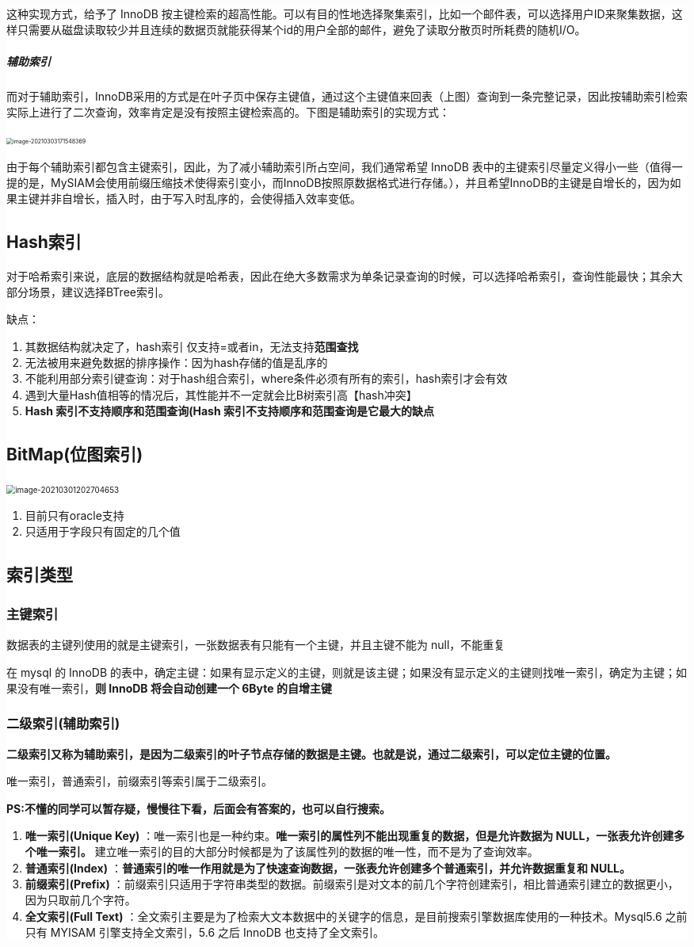 这种实现方式，给予了 InnoDB 按主键检索的超高性能。可以有目的性地选择聚集索引，比如一个邮件表，可以选择用户ID来聚集数据，这样只需要从磁盘读取较少并且连续的数据页就能获得某个id的用户全部的邮件，避免了读取分散页时所耗费的随机I/O。

##### 辅助索引

而对于辅助索引，InnoDB采用的方式是在叶子页中保存主键值，通过这个主键值来回表（上图）查询到一条完整记录，因此按辅助索引检索实际上进行了二次查询，效率肯定是没有按照主键检索高的。下图是辅助索引的实现方式：

<img src="https://zhaozihui-typro.oss-cn-beijing.aliyuncs.com/typora/20210303171606.png" alt="image-20210303171548369" style="zoom:50%;" />

由于每个辅助索引都包含主键索引，因此，为了减小辅助索引所占空间，我们通常希望 InnoDB 表中的主键索引尽量定义得小一些（值得一提的是，MySIAM会使用前缀压缩技术使得索引变小，而InnoDB按照原数据格式进行存储。），并且希望InnoDB的主键是自增长的，因为如果主键并非自增长，插入时，由于写入时乱序的，会使得插入效率变低。

## Hash索引

对于哈希索引来说，底层的数据结构就是哈希表，因此在绝大多数需求为单条记录查询的时候，可以选择哈希索引，查询性能最快；其余大部分场景，建议选择BTree索引。

缺点：

1. 其数据结构就决定了，hash索引 仅支持=或者in，无法支持**范围查找**
2. 无法被用来避免数据的排序操作：因为hash存储的值是乱序的
3. 不能利用部分索引键查询：对于hash组合索引，where条件必须有所有的索引，hash索引才会有效
4. 遇到大量Hash值相等的情况后，其性能并不一定就会比B树索引高【hash冲突】
5. **Hash 索引不支持顺序和范围查询(Hash 索引不支持顺序和范围查询是它最大的缺点**

## BitMap(位图索引)

<img src="https://zhaozihui-typro.oss-cn-beijing.aliyuncs.com/typora/20210303171607.png" alt="image-20210301202704653" style="zoom:70%;" />

1. 目前只有oracle支持
2. 只适用于字段只有固定的几个值



## 索引类型

### 主键索引

数据表的主键列使用的就是主键索引，一张数据表有只能有一个主键，并且主键不能为 null，不能重复

在 mysql 的 InnoDB 的表中，确定主键：如果有显示定义的主键，则就是该主键；如果没有显示定义的主键则找唯一索引，确定为主键；如果没有唯一索引，**则 InnoDB 将会自动创建一个 6Byte 的自增主键**

### 二级索引(辅助索引)

**二级索引又称为辅助索引，是因为二级索引的叶子节点存储的数据是主键。也就是说，通过二级索引，可以定位主键的位置。**

唯一索引，普通索引，前缀索引等索引属于二级索引。

**PS:不懂的同学可以暂存疑，慢慢往下看，后面会有答案的，也可以自行搜索。**

1. **唯一索引(Unique Key)** ：唯一索引也是一种约束。**唯一索引的属性列不能出现重复的数据，但是允许数据为 NULL，一张表允许创建多个唯一索引。** 建立唯一索引的目的大部分时候都是为了该属性列的数据的唯一性，而不是为了查询效率。
2. **普通索引(Index)** ：**普通索引的唯一作用就是为了快速查询数据，一张表允许创建多个普通索引，并允许数据重复和 NULL。**
3. **前缀索引(Prefix)** ：前缀索引只适用于字符串类型的数据。前缀索引是对文本的前几个字符创建索引，相比普通索引建立的数据更小， 因为只取前几个字符。
4. **全文索引(Full Text)** ：全文索引主要是为了检索大文本数据中的关键字的信息，是目前搜索引擎数据库使用的一种技术。Mysql5.6 之前只有 MYISAM 引擎支持全文索引，5.6 之后 InnoDB 也支持了全文索引。
